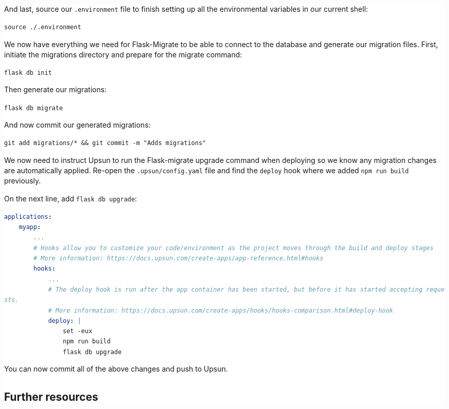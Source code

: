 And last, source our `.environment` file to finish setting up all the environmental variables in our current shell:
```shell
source ./.environment
```

We now have everything we need for Flask-Migrate to be able to connect to the database and generate our migration files.
First, initiate the migrations directory and prepare for the migrate command:

```shell
flask db init
```

Then generate our migrations:

```shell
flask db migrate
```

And now commit our generated migrations:

```shell
git add migrations/* && git commit -m "Adds migrations"
```

We now need to instruct Upsun to run the Flask-migrate upgrade command when deploying so we know any migration changes
are automatically applied. 
Re-open the `.upsun/config.yaml` file and find the `deploy` hook where we added `npm run build` previously.

On the next line, add `flask db upgrade`:

```yaml {location=".upsun/config.yaml"}
applications:
    myapp:
        ...
        # Hooks allow you to customize your code/environment as the project moves through the build and deploy stages
        # More information: https://docs.upsun.com/create-apps/app-reference.html#hooks
        hooks:
            ...
            # The deploy hook is run after the app container has been started, but before it has started accepting requests.
            # More information: https://docs.upsun.com/create-apps/hooks/hooks-comparison.html#deploy-hook
            deploy: |
                set -eux
                npm run build
                flask db upgrade
```

You can now commit all of the above changes and push to Upsun.

## Further resources

